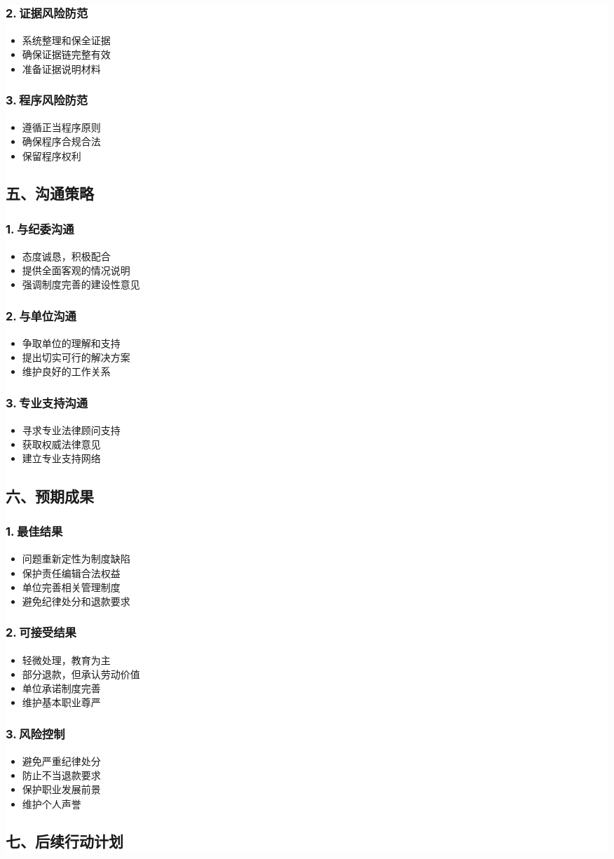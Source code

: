 ### 2. 证据风险防范
- 系统整理和保全证据
- 确保证据链完整有效
- 准备证据说明材料

### 3. 程序风险防范
- 遵循正当程序原则
- 确保程序合规合法
- 保留程序权利

## 五、沟通策略

### 1. 与纪委沟通
- 态度诚恳，积极配合
- 提供全面客观的情况说明
- 强调制度完善的建设性意见

### 2. 与单位沟通
- 争取单位的理解和支持
- 提出切实可行的解决方案
- 维护良好的工作关系

### 3. 专业支持沟通
- 寻求专业法律顾问支持
- 获取权威法律意见
- 建立专业支持网络

## 六、预期成果

### 1. 最佳结果
- 问题重新定性为制度缺陷
- 保护责任编辑合法权益
- 单位完善相关管理制度
- 避免纪律处分和退款要求

### 2. 可接受结果
- 轻微处理，教育为主
- 部分退款，但承认劳动价值
- 单位承诺制度完善
- 维护基本职业尊严

### 3. 风险控制
- 避免严重纪律处分
- 防止不当退款要求
- 保护职业发展前景
- 维护个人声誉

## 七、后续行动计划
